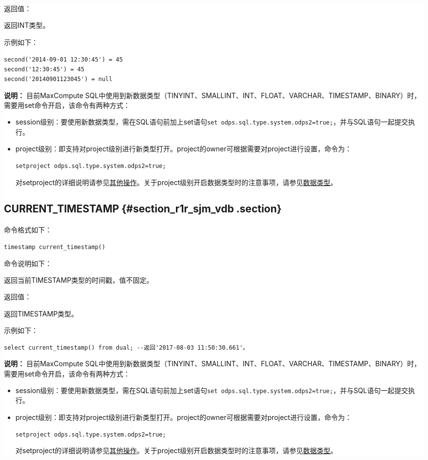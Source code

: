 返回值：

返回INT类型。

示例如下：

```
second('2014-09-01 12:30:45') = 45
second('12:30:45') = 45
second('20140901123045') = null
```

**说明：** 目前MaxCompute SQL中使用到新数据类型（TINYINT、SMALLINT、INT、FLOAT、VARCHAR、TIMESTAMP、BINARY）时，需要用set命令开启，该命令有两种方式：

-   session级别：要使用新数据类型，需在SQL语句前加上set语句`set odps.sql.type.system.odps2=true;`，并与SQL语句一起提交执行。
-   project级别：即支持对project级别进行新类型打开。project的owner可根据需要对project进行设置，命令为：

    ``` {#codeblock_pis_tlr_xji}
    setproject odps.sql.type.system.odps2=true;
    ```

    对setproject的详细说明请参见[其他操作](https://help.aliyun.com/document_detail/27834.html#concept_in2_nbd_5db)。关于project级别开启数据类型时的注意事项，请参见[数据类型](cn.zh-CN/用户指南/基本概念/数据类型.md#)。


## CURRENT\_TIMESTAMP {#section_r1r_sjm_vdb .section}

命令格式如下：

```
timestamp current_timestamp()
```

命令说明如下：

返回当前TIMESTAMP类型的时间戳，值不固定。

返回值：

返回TIMESTAMP类型。

示例如下：

```
select current_timestamp() from dual; --返回'2017-08-03 11:50:30.661'。
```

**说明：** 目前MaxCompute SQL中使用到新数据类型（TINYINT、SMALLINT、INT、FLOAT、VARCHAR、TIMESTAMP、BINARY）时，需要用set命令开启，该命令有两种方式：

-   session级别：要使用新数据类型，需在SQL语句前加上set语句`set odps.sql.type.system.odps2=true;`，并与SQL语句一起提交执行。
-   project级别：即支持对project级别进行新类型打开。project的owner可根据需要对project进行设置，命令为：

    ``` {#codeblock_zxo_y58_dra}
    setproject odps.sql.type.system.odps2=true;
    ```

    对setproject的详细说明请参见[其他操作](https://help.aliyun.com/document_detail/27834.html#concept_in2_nbd_5db)。关于project级别开启数据类型时的注意事项，请参见[数据类型](cn.zh-CN/用户指南/基本概念/数据类型.md#)。
